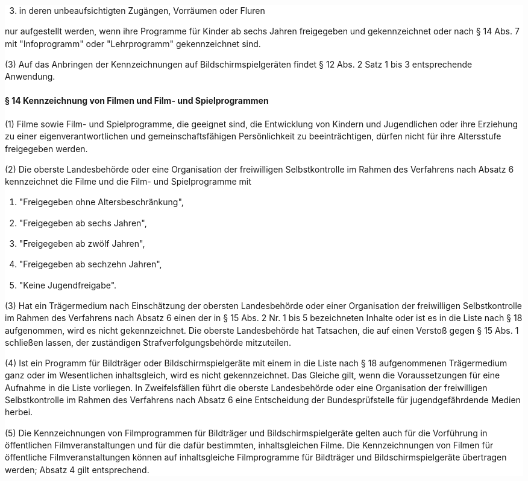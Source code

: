 
3.  in deren unbeaufsichtigten Zugängen, Vorräumen oder Fluren



nur aufgestellt werden, wenn ihre Programme für Kinder ab sechs Jahren
freigegeben und gekennzeichnet oder nach § 14 Abs. 7 mit
"Infoprogramm" oder "Lehrprogramm" gekennzeichnet sind.

(3) Auf das Anbringen der Kennzeichnungen auf Bildschirmspielgeräten
findet § 12 Abs. 2 Satz 1 bis 3 entsprechende Anwendung.


#### § 14 Kennzeichnung von Filmen und Film- und Spielprogrammen

(1) Filme sowie Film- und Spielprogramme, die geeignet sind, die
Entwicklung von Kindern und Jugendlichen oder ihre Erziehung zu einer
eigenverantwortlichen und gemeinschaftsfähigen Persönlichkeit zu
beeinträchtigen, dürfen nicht für ihre Altersstufe freigegeben werden.

(2) Die oberste Landesbehörde oder eine Organisation der freiwilligen
Selbstkontrolle im Rahmen des Verfahrens nach Absatz 6 kennzeichnet
die Filme und die Film- und Spielprogramme mit

1.  "Freigegeben ohne Altersbeschränkung",


2.  "Freigegeben ab sechs Jahren",


3.  "Freigegeben ab zwölf Jahren",


4.  "Freigegeben ab sechzehn Jahren",


5.  "Keine Jugendfreigabe".




(3) Hat ein Trägermedium nach Einschätzung der obersten Landesbehörde
oder einer Organisation der freiwilligen Selbstkontrolle im Rahmen des
Verfahrens nach Absatz 6 einen der in § 15 Abs. 2 Nr. 1 bis 5
bezeichneten Inhalte oder ist es in die Liste nach § 18 aufgenommen,
wird es nicht gekennzeichnet. Die oberste Landesbehörde hat Tatsachen,
die auf einen Verstoß gegen § 15 Abs. 1 schließen lassen, der
zuständigen Strafverfolgungsbehörde mitzuteilen.

(4) Ist ein Programm für Bildträger oder Bildschirmspielgeräte mit
einem in die Liste nach § 18 aufgenommenen Trägermedium ganz oder im
Wesentlichen inhaltsgleich, wird es nicht gekennzeichnet. Das Gleiche
gilt, wenn die Voraussetzungen für eine Aufnahme in die Liste
vorliegen. In Zweifelsfällen führt die oberste Landesbehörde oder eine
Organisation der freiwilligen Selbstkontrolle im Rahmen des Verfahrens
nach Absatz 6 eine Entscheidung der Bundesprüfstelle für
jugendgefährdende Medien herbei.

(5) Die Kennzeichnungen von Filmprogrammen für Bildträger und
Bildschirmspielgeräte gelten auch für die Vorführung in öffentlichen
Filmveranstaltungen und für die dafür bestimmten, inhaltsgleichen
Filme. Die Kennzeichnungen von Filmen für öffentliche
Filmveranstaltungen können auf inhaltsgleiche Filmprogramme für
Bildträger und Bildschirmspielgeräte übertragen werden; Absatz 4 gilt
entsprechend.
